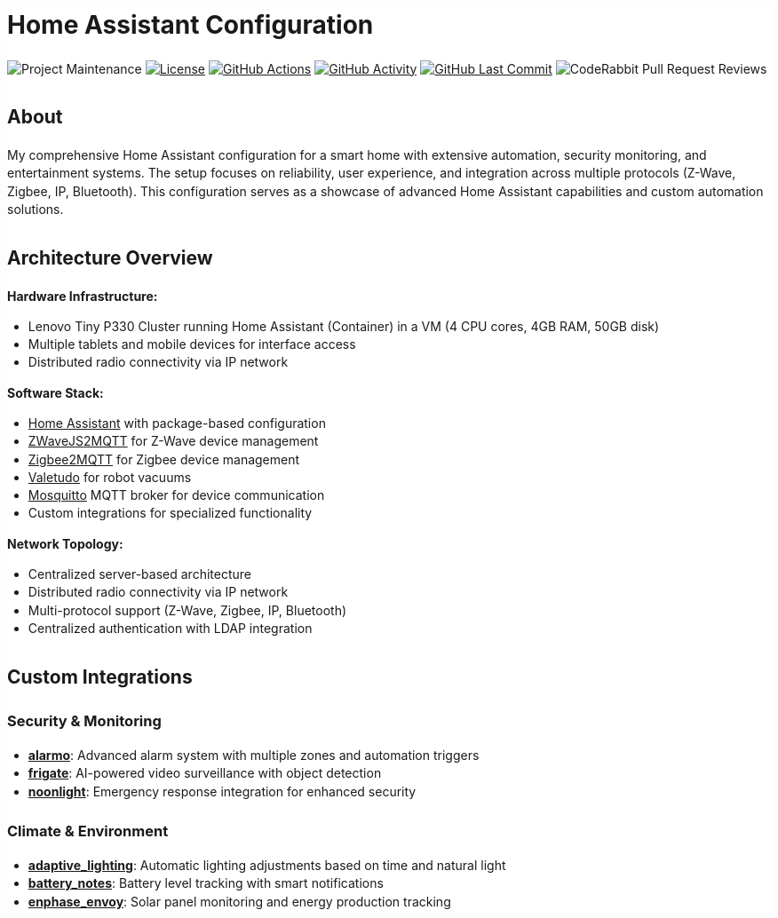 # Home Assistant Configuration
![Project Maintenance][maintenance-shield]
[![License][license-shield]](LICENSE.md)
[![GitHub Actions][actions-shield]][actions]
[![GitHub Activity][commits-shield]][commits]
[![GitHub Last Commit][last-commit-shield]][commits]
![CodeRabbit Pull Request Reviews][coderabbit-shield]


## About

My comprehensive Home Assistant configuration for a smart home with extensive automation, security monitoring, and entertainment systems. The setup focuses on reliability, user experience, and integration across multiple protocols (Z-Wave, Zigbee, IP, Bluetooth). This configuration serves as a showcase of advanced Home Assistant capabilities and custom automation solutions.

## Architecture Overview

**Hardware Infrastructure:**
- Lenovo Tiny P330 Cluster running Home Assistant (Container) in a VM (4 CPU cores, 4GB RAM, 50GB disk)
- Multiple tablets and mobile devices for interface access
- Distributed radio connectivity via IP network

**Software Stack:**
- [Home Assistant](https://home-assistant.io) with package-based configuration
- [ZWaveJS2MQTT](https://zwave-js.github.io/zwavejs2mqtt/) for Z-Wave device management
- [Zigbee2MQTT](https://www.zigbee2mqtt.io/) for Zigbee device management
- [Valetudo](https://valetudo.cloud/) for robot vacuums
- [Mosquitto](https://mosquitto.org/) MQTT broker for device communication
- Custom integrations for specialized functionality

**Network Topology:**
- Centralized server-based architecture
- Distributed radio connectivity via IP network
- Multi-protocol support (Z-Wave, Zigbee, IP, Bluetooth)
- Centralized authentication with LDAP integration

## Custom Integrations

### Security & Monitoring
- **[alarmo](https://github.com/nielsfaber/alarmo)**: Advanced alarm system with multiple zones and automation triggers
- **[frigate](https://github.com/blakeblackshear/frigate)**: AI-powered video surveillance with object detection
- **[noonlight](https://github.com/konnected-io/noonlight-hass)**: Emergency response integration for enhanced security

### Climate & Environment
- **[adaptive_lighting](https://github.com/basnijholt/adaptive-lighting)**: Automatic lighting adjustments based on time and natural light
- **[battery_notes](https://github.com/andrew-codechicken/battery-notes)**: Battery level tracking with smart notifications
- **[enphase_envoy](https://github.com/briancmpbll/home_assistant_custom_envoy)**: Solar panel monitoring and energy production tracking


[commits-shield]: https://img.shields.io/github/commit-activity/y/rohankapoorcom/homeassistant-config.svg
[commits]: https://github.com/rohankapoorcom/homeassistant-config/commits/master
[actions-shield]: https://github.com/rohankapoorcom/homeassistant-config/actions/workflows/check-config.yml/badge.svg
[actions]: https://github.com/rohankapoorcom/homeassistant-config/actions
[home-assistant]: https://home-assistant.io
[issue]: https://github.com/rohankapoorcom/homeassistant-config/issues
[license-shield]: https://img.shields.io/github/license/rohankapoorcom/homeassistant-config.svg
[maintenance-shield]: https://img.shields.io/maintenance/yes/2025.svg
[last-commit-shield]: https://img.shields.io/github/last-commit/rohankapoorcom/homeassistant-config.svg
[coderabbit-shield]: https://img.shields.io/coderabbit/prs/github/rohankapoorcom/homeassistant-config?utm_source=oss&utm_medium=github&utm_campaign=rohankapoorcom%2Fhomeassistant-config&labelColor=171717&color=FF570A&link=https%3A%2F%2Fcoderabbit.ai&label=CodeRabbit+Reviews